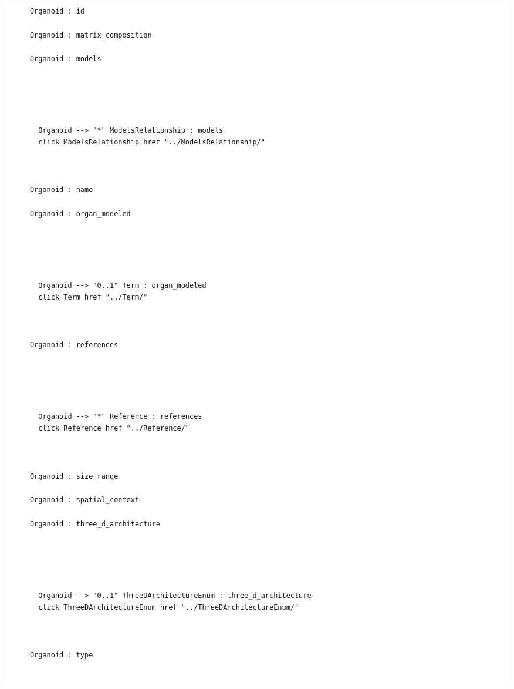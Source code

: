 ```mermaid
      Organoid : id
        
      Organoid : matrix_composition
        
      Organoid : models
        
          
    
        
        
        Organoid --> "*" ModelsRelationship : models
        click ModelsRelationship href "../ModelsRelationship/"
    

        
      Organoid : name
        
      Organoid : organ_modeled
        
          
    
        
        
        Organoid --> "0..1" Term : organ_modeled
        click Term href "../Term/"
    

        
      Organoid : references
        
          
    
        
        
        Organoid --> "*" Reference : references
        click Reference href "../Reference/"
    

        
      Organoid : size_range
        
      Organoid : spatial_context
        
      Organoid : three_d_architecture
        
          
    
        
        
        Organoid --> "0..1" ThreeDArchitectureEnum : three_d_architecture
        click ThreeDArchitectureEnum href "../ThreeDArchitectureEnum/"
    

        
      Organoid : type
        
      
```
